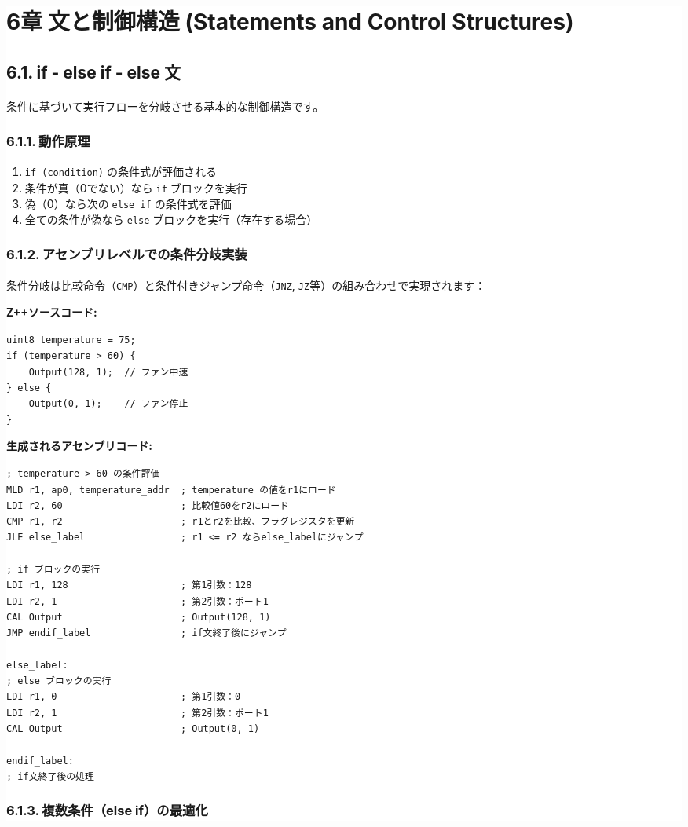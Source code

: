 # 6章 文と制御構造 (Statements and Control Structures)

## 6.1. if - else if - else 文

条件に基づいて実行フローを分岐させる基本的な制御構造です。

### 6.1.1. 動作原理

1. `if (condition)` の条件式が評価される
2. 条件が真（0でない）なら `if` ブロックを実行
3. 偽（0）なら次の `else if` の条件式を評価
4. 全ての条件が偽なら `else` ブロックを実行（存在する場合）

### 6.1.2. アセンブリレベルでの条件分岐実装

条件分岐は比較命令（`CMP`）と条件付きジャンプ命令（`JNZ`, `JZ`等）の組み合わせで実現されます：

**Z++ソースコード:**
```zpp
uint8 temperature = 75;
if (temperature > 60) {
    Output(128, 1);  // ファン中速
} else {
    Output(0, 1);    // ファン停止
}
```

**生成されるアセンブリコード:**
```assembly
; temperature > 60 の条件評価
MLD r1, ap0, temperature_addr  ; temperature の値をr1にロード
LDI r2, 60                     ; 比較値60をr2にロード
CMP r1, r2                     ; r1とr2を比較、フラグレジスタを更新
JLE else_label                 ; r1 <= r2 ならelse_labelにジャンプ

; if ブロックの実行
LDI r1, 128                    ; 第1引数：128
LDI r2, 1                      ; 第2引数：ポート1
CAL Output                     ; Output(128, 1)
JMP endif_label                ; if文終了後にジャンプ

else_label:
; else ブロックの実行
LDI r1, 0                      ; 第1引数：0
LDI r2, 1                      ; 第2引数：ポート1
CAL Output                     ; Output(0, 1)

endif_label:
; if文終了後の処理
```

### 6.1.3. 複数条件（else if）の最適化
